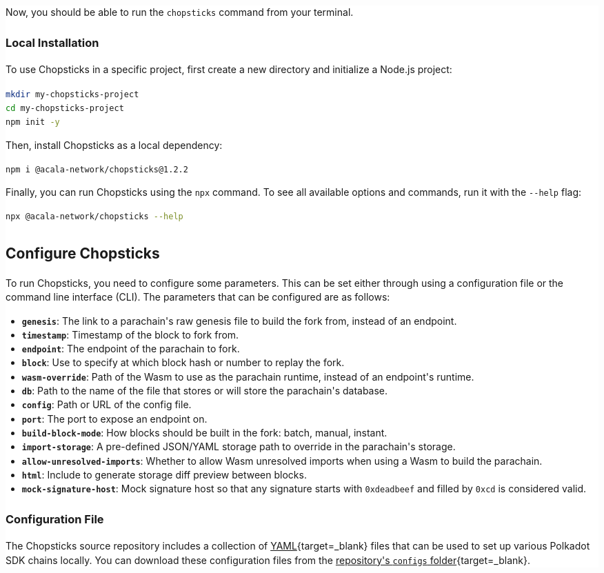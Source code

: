 Now, you should be able to run the `chopsticks` command from your terminal.

### Local Installation

To use Chopsticks in a specific project, first create a new directory and initialize a Node.js project:

```bash
mkdir my-chopsticks-project
cd my-chopsticks-project
npm init -y
```

Then, install Chopsticks as a local dependency:

```bash
npm i @acala-network/chopsticks@1.2.2
```

Finally, you can run Chopsticks using the `npx` command. To see all available options and commands, run it with the `--help` flag:

```bash
npx @acala-network/chopsticks --help
```

## Configure Chopsticks

To run Chopsticks, you need to configure some parameters. This can be set either through using a configuration file or the command line interface (CLI). The parameters that can be configured are as follows:

- **`genesis`**: The link to a parachain's raw genesis file to build the fork from, instead of an endpoint.
- **`timestamp`**: Timestamp of the block to fork from.
- **`endpoint`**: The endpoint of the parachain to fork.
- **`block`**: Use to specify at which block hash or number to replay the fork.
- **`wasm-override`**: Path of the Wasm to use as the parachain runtime, instead of an endpoint's runtime.
- **`db`**: Path to the name of the file that stores or will store the parachain's database.
- **`config`**: Path or URL of the config file.
- **`port`**: The port to expose an endpoint on.
- **`build-block-mode`**: How blocks should be built in the fork: batch, manual, instant.
- **`import-storage`**: A pre-defined JSON/YAML storage path to override in the parachain's storage.
- **`allow-unresolved-imports`**: Whether to allow Wasm unresolved imports when using a Wasm to build the parachain.
- **`html`**: Include to generate storage diff preview between blocks.
- **`mock-signature-host`**: Mock signature host so that any signature starts with `0xdeadbeef` and filled by `0xcd` is considered valid.

### Configuration File

The Chopsticks source repository includes a collection of [YAML](https://yaml.org/){target=\_blank} files that can be used to set up various Polkadot SDK chains locally. You can download these configuration files from the [repository's `configs` folder](https://github.com/AcalaNetwork/chopsticks/tree/master/configs){target=\_blank}.
